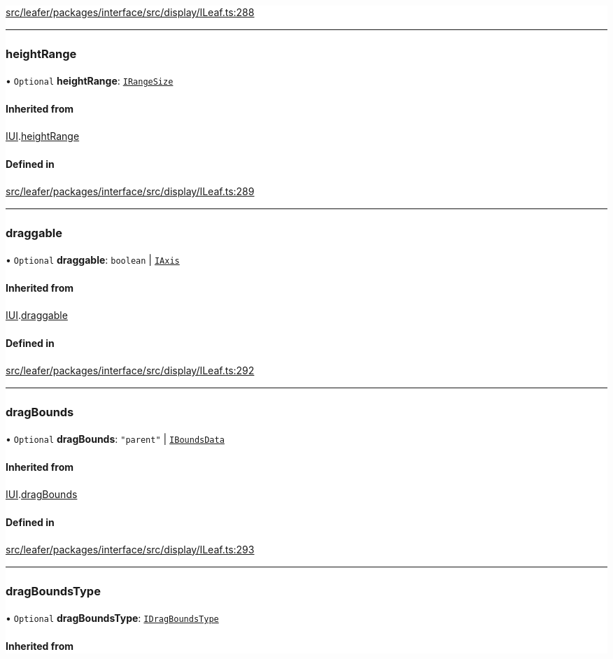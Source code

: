 [src/leafer/packages/interface/src/display/ILeaf.ts:288](https://github.com/leaferjs/leafer/blob/e3d29379fa30ec6414b4ee45872fc9fd9c3f2178/packages/interface/src/display/ILeaf.ts#L288)

___

### heightRange

• `Optional` **heightRange**: [`IRangeSize`](IRangeSize.md)

#### Inherited from

[IUI](IUI.md).[heightRange](IUI.md#heightrange)

#### Defined in

[src/leafer/packages/interface/src/display/ILeaf.ts:289](https://github.com/leaferjs/leafer/blob/e3d29379fa30ec6414b4ee45872fc9fd9c3f2178/packages/interface/src/display/ILeaf.ts#L289)

___

### draggable

• `Optional` **draggable**: `boolean` \| [`IAxis`](../modules.md#iaxis)

#### Inherited from

[IUI](IUI.md).[draggable](IUI.md#draggable)

#### Defined in

[src/leafer/packages/interface/src/display/ILeaf.ts:292](https://github.com/leaferjs/leafer/blob/e3d29379fa30ec6414b4ee45872fc9fd9c3f2178/packages/interface/src/display/ILeaf.ts#L292)

___

### dragBounds

• `Optional` **dragBounds**: ``"parent"`` \| [`IBoundsData`](IBoundsData.md)

#### Inherited from

[IUI](IUI.md).[dragBounds](IUI.md#dragbounds)

#### Defined in

[src/leafer/packages/interface/src/display/ILeaf.ts:293](https://github.com/leaferjs/leafer/blob/e3d29379fa30ec6414b4ee45872fc9fd9c3f2178/packages/interface/src/display/ILeaf.ts#L293)

___

### dragBoundsType

• `Optional` **dragBoundsType**: [`IDragBoundsType`](../modules.md#idragboundstype)

#### Inherited from
